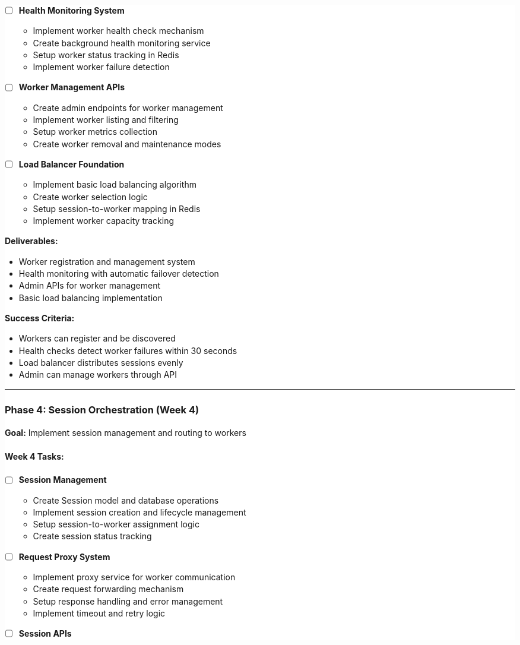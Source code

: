 - [ ] **Health Monitoring System**

  - Implement worker health check mechanism
  - Create background health monitoring service
  - Setup worker status tracking in Redis
  - Implement worker failure detection

- [ ] **Worker Management APIs**

  - Create admin endpoints for worker management
  - Implement worker listing and filtering
  - Setup worker metrics collection
  - Create worker removal and maintenance modes

- [ ] **Load Balancer Foundation**
  - Implement basic load balancing algorithm
  - Create worker selection logic
  - Setup session-to-worker mapping in Redis
  - Implement worker capacity tracking

**Deliverables:**

- Worker registration and management system
- Health monitoring with automatic failover detection
- Admin APIs for worker management
- Basic load balancing implementation

**Success Criteria:**

- Workers can register and be discovered
- Health checks detect worker failures within 30 seconds
- Load balancer distributes sessions evenly
- Admin can manage workers through API

---

### Phase 4: Session Orchestration (Week 4)

**Goal:** Implement session management and routing to workers

#### Week 4 Tasks:

- [ ] **Session Management**

  - Create Session model and database operations
  - Implement session creation and lifecycle management
  - Setup session-to-worker assignment logic
  - Create session status tracking

- [ ] **Request Proxy System**

  - Implement proxy service for worker communication
  - Create request forwarding mechanism
  - Setup response handling and error management
  - Implement timeout and retry logic

- [ ] **Session APIs**
